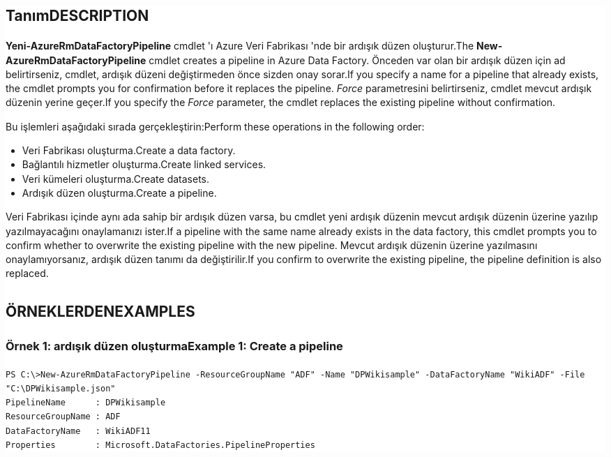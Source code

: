 ## <span data-ttu-id="3de7c-107">Tanım</span><span class="sxs-lookup"><span data-stu-id="3de7c-107">DESCRIPTION</span></span>
<span data-ttu-id="3de7c-108">**Yeni-AzureRmDataFactoryPipeline** cmdlet 'ı Azure Veri Fabrikası 'nde bir ardışık düzen oluşturur.</span><span class="sxs-lookup"><span data-stu-id="3de7c-108">The **New-AzureRmDataFactoryPipeline** cmdlet creates a pipeline in Azure Data Factory.</span></span>
<span data-ttu-id="3de7c-109">Önceden var olan bir ardışık düzen için ad belirtirseniz, cmdlet, ardışık düzeni değiştirmeden önce sizden onay sorar.</span><span class="sxs-lookup"><span data-stu-id="3de7c-109">If you specify a name for a pipeline that already exists, the cmdlet prompts you for confirmation before it replaces the pipeline.</span></span>
<span data-ttu-id="3de7c-110">*Force* parametresini belirtirseniz, cmdlet mevcut ardışık düzenin yerine geçer.</span><span class="sxs-lookup"><span data-stu-id="3de7c-110">If you specify the *Force* parameter, the cmdlet replaces the existing pipeline without confirmation.</span></span>

<span data-ttu-id="3de7c-111">Bu işlemleri aşağıdaki sırada gerçekleştirin:</span><span class="sxs-lookup"><span data-stu-id="3de7c-111">Perform these operations in the following order:</span></span> 

- <span data-ttu-id="3de7c-112">Veri Fabrikası oluşturma.</span><span class="sxs-lookup"><span data-stu-id="3de7c-112">Create a data factory.</span></span> 
- <span data-ttu-id="3de7c-113">Bağlantılı hizmetler oluşturma.</span><span class="sxs-lookup"><span data-stu-id="3de7c-113">Create linked services.</span></span> 
- <span data-ttu-id="3de7c-114">Veri kümeleri oluşturma.</span><span class="sxs-lookup"><span data-stu-id="3de7c-114">Create datasets.</span></span> 
- <span data-ttu-id="3de7c-115">Ardışık düzen oluşturma.</span><span class="sxs-lookup"><span data-stu-id="3de7c-115">Create a pipeline.</span></span>

<span data-ttu-id="3de7c-116">Veri Fabrikası içinde aynı ada sahip bir ardışık düzen varsa, bu cmdlet yeni ardışık düzenin mevcut ardışık düzenin üzerine yazılıp yazılmayacağını onaylamanızı ister.</span><span class="sxs-lookup"><span data-stu-id="3de7c-116">If a pipeline with the same name already exists in the data factory, this cmdlet prompts you to confirm whether to overwrite the existing pipeline with the new pipeline.</span></span>
<span data-ttu-id="3de7c-117">Mevcut ardışık düzenin üzerine yazılmasını onaylamıyorsanız, ardışık düzen tanımı da değiştirilir.</span><span class="sxs-lookup"><span data-stu-id="3de7c-117">If you confirm to overwrite the existing pipeline, the pipeline definition is also replaced.</span></span>

## <span data-ttu-id="3de7c-118">ÖRNEKLERDEN</span><span class="sxs-lookup"><span data-stu-id="3de7c-118">EXAMPLES</span></span>

### <span data-ttu-id="3de7c-119">Örnek 1: ardışık düzen oluşturma</span><span class="sxs-lookup"><span data-stu-id="3de7c-119">Example 1: Create a pipeline</span></span>
```
PS C:\>New-AzureRmDataFactoryPipeline -ResourceGroupName "ADF" -Name "DPWikisample" -DataFactoryName "WikiADF" -File "C:\DPWikisample.json" 
PipelineName      : DPWikisample
ResourceGroupName : ADF
DataFactoryName   : WikiADF11
Properties        : Microsoft.DataFactories.PipelineProperties
```

